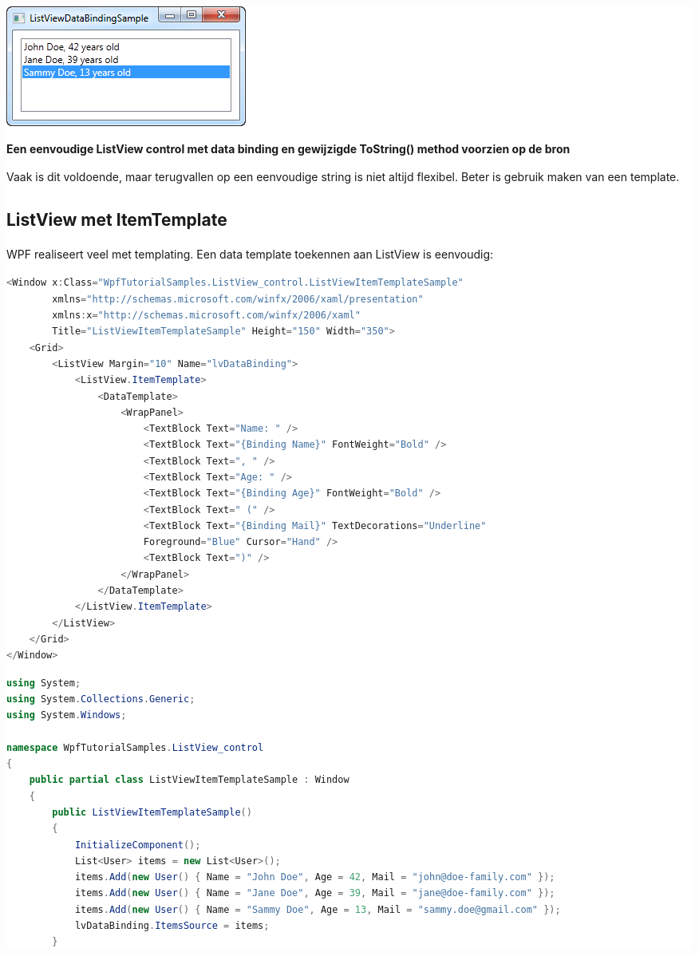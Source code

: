  ![wpf 89](media/vs-2019/WPF/listview_databinding_tostring.png)

**Een eenvoudige ListView control met data binding en gewijzigde ToString() method voorzien op de bron**

Vaak is dit voldoende, maar terugvallen op een eenvoudige string is niet altijd flexibel. Beter is gebruik maken van een template.

## ListView met ItemTemplate

WPF realiseert veel met templating. Een data template toekennen aan ListView is eenvoudig:

```csharp
<Window x:Class="WpfTutorialSamples.ListView_control.ListViewItemTemplateSample"
        xmlns="http://schemas.microsoft.com/winfx/2006/xaml/presentation"
        xmlns:x="http://schemas.microsoft.com/winfx/2006/xaml"
        Title="ListViewItemTemplateSample" Height="150" Width="350">
    <Grid>
		<ListView Margin="10" Name="lvDataBinding">
			<ListView.ItemTemplate>
				<DataTemplate>
					<WrapPanel>
						<TextBlock Text="Name: " />
						<TextBlock Text="{Binding Name}" FontWeight="Bold" />
						<TextBlock Text=", " />
						<TextBlock Text="Age: " />
						<TextBlock Text="{Binding Age}" FontWeight="Bold" />
						<TextBlock Text=" (" />
						<TextBlock Text="{Binding Mail}" TextDecorations="Underline" 
						Foreground="Blue" Cursor="Hand" />
						<TextBlock Text=")" />
					</WrapPanel>
				</DataTemplate>
			</ListView.ItemTemplate>
		</ListView>
	</Grid>
</Window>
```

```csharp
using System;
using System.Collections.Generic;
using System.Windows;

namespace WpfTutorialSamples.ListView_control
{
	public partial class ListViewItemTemplateSample : Window
	{
		public ListViewItemTemplateSample()
		{
			InitializeComponent();
			List<User> items = new List<User>();
			items.Add(new User() { Name = "John Doe", Age = 42, Mail = "john@doe-family.com" });
			items.Add(new User() { Name = "Jane Doe", Age = 39, Mail = "jane@doe-family.com" });
			items.Add(new User() { Name = "Sammy Doe", Age = 13, Mail = "sammy.doe@gmail.com" });
			lvDataBinding.ItemsSource = items;
		}
```